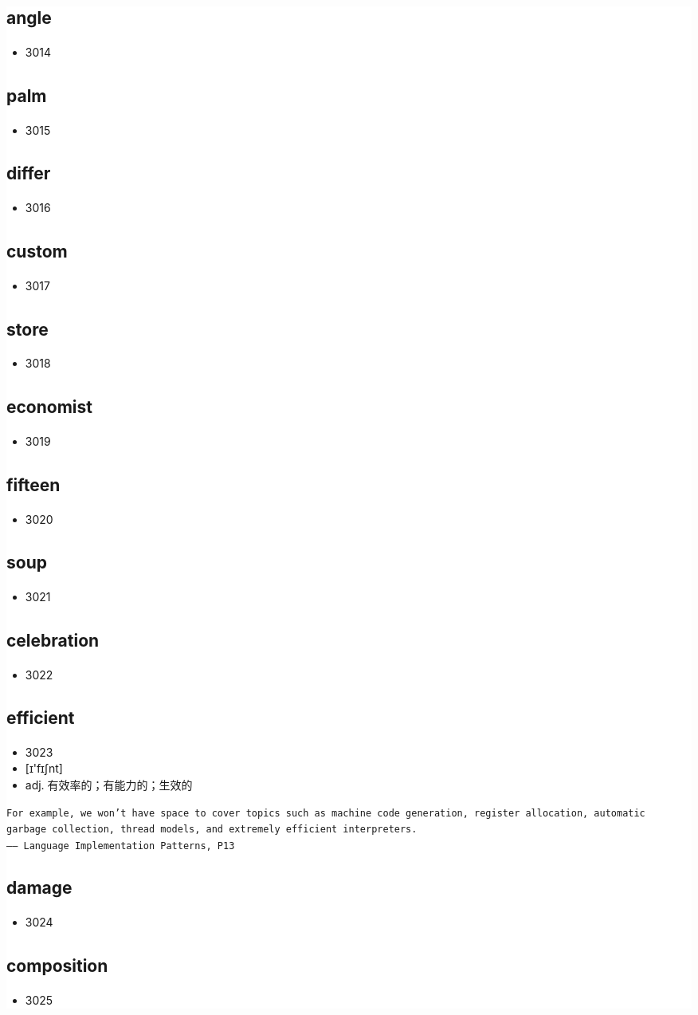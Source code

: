 ## angle
* 3014

## palm
* 3015

## differ
* 3016

## custom
* 3017

## store
* 3018

## economist
* 3019

## fifteen
* 3020

## soup
* 3021

## celebration
* 3022

## efficient
* 3023
* [ɪ'fɪʃnt]
* adj. 有效率的；有能力的；生效的

```
For example, we won’t have space to cover topics such as machine code generation, register allocation, automatic 
garbage collection, thread models, and extremely efficient interpreters.
—— Language Implementation Patterns, P13
```

## damage
* 3024

## composition
* 3025
